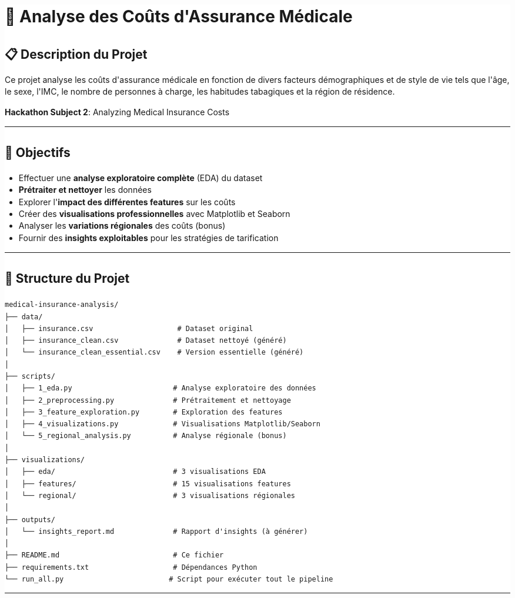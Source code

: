 # 🏥 Analyse des Coûts d'Assurance Médicale

## 📋 Description du Projet

Ce projet analyse les coûts d'assurance médicale en fonction de divers facteurs démographiques et de style de vie tels que l'âge, le sexe, l'IMC, le nombre de personnes à charge, les habitudes tabagiques et la région de résidence.

**Hackathon Subject 2**: Analyzing Medical Insurance Costs

---

## 🎯 Objectifs

- Effectuer une **analyse exploratoire complète** (EDA) du dataset
- **Prétraiter et nettoyer** les données
- Explorer l'**impact des différentes features** sur les coûts
- Créer des **visualisations professionnelles** avec Matplotlib et Seaborn
- Analyser les **variations régionales** des coûts (bonus)
- Fournir des **insights exploitables** pour les stratégies de tarification

---

## 📁 Structure du Projet

```
medical-insurance-analysis/
├── data/
│   ├── insurance.csv                    # Dataset original
│   ├── insurance_clean.csv              # Dataset nettoyé (généré)
│   └── insurance_clean_essential.csv    # Version essentielle (généré)
│
├── scripts/
│   ├── 1_eda.py                        # Analyse exploratoire des données
│   ├── 2_preprocessing.py              # Prétraitement et nettoyage
│   ├── 3_feature_exploration.py        # Exploration des features
│   ├── 4_visualizations.py             # Visualisations Matplotlib/Seaborn
│   └── 5_regional_analysis.py          # Analyse régionale (bonus)
│
├── visualizations/
│   ├── eda/                            # 3 visualisations EDA
│   ├── features/                       # 15 visualisations features
│   └── regional/                       # 3 visualisations régionales
│
├── outputs/
│   └── insights_report.md              # Rapport d'insights (à générer)
│
├── README.md                           # Ce fichier
├── requirements.txt                    # Dépendances Python
└── run_all.py                         # Script pour exécuter tout le pipeline
```

---